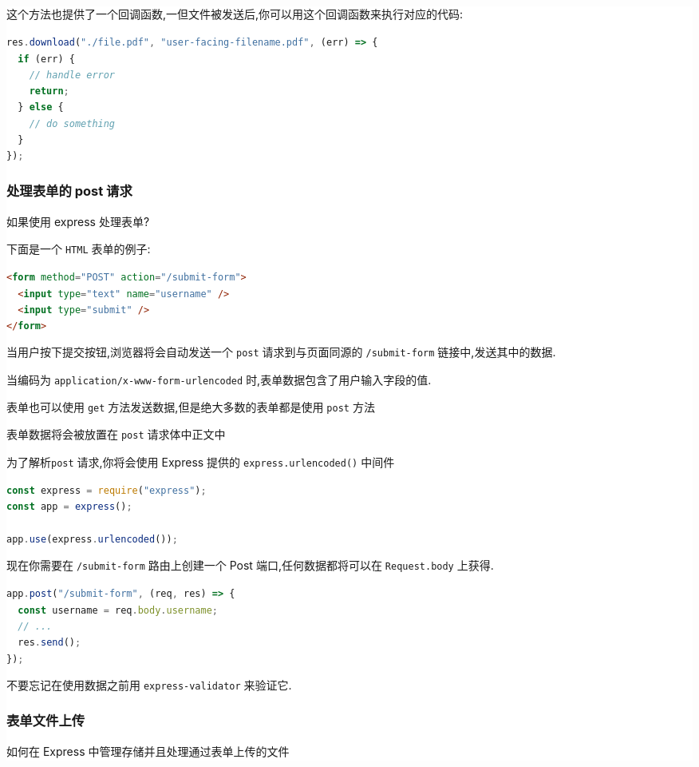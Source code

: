 这个方法也提供了一个回调函数,一但文件被发送后,你可以用这个回调函数来执行对应的代码:

```js
res.download("./file.pdf", "user-facing-filename.pdf", (err) => {
  if (err) {
    // handle error
    return;
  } else {
    // do something
  }
});
```

### 处理表单的 post 请求

如果使用 express 处理表单?

下面是一个 `HTML` 表单的例子:

```html
<form method="POST" action="/submit-form">
  <input type="text" name="username" />
  <input type="submit" />
</form>
```

当用户按下提交按钮,浏览器将会自动发送一个 `post` 请求到与页面同源的 `/submit-form` 链接中,发送其中的数据.

当编码为 `application/x-www-form-urlencoded` 时,表单数据包含了用户输入字段的值.

表单也可以使用 `get` 方法发送数据,但是绝大多数的表单都是使用 `post` 方法

表单数据将会被放置在 `post` 请求体中正文中

为了解析`post` 请求,你将会使用 Express 提供的 `express.urlencoded()` 中间件

```js
const express = require("express");
const app = express();

app.use(express.urlencoded());
```

现在你需要在 `/submit-form` 路由上创建一个 Post 端口,任何数据都将可以在 `Request.body` 上获得.

```js
app.post("/submit-form", (req, res) => {
  const username = req.body.username;
  // ...
  res.send();
});
```

不要忘记在使用数据之前用 `express-validator` 来验证它.

### 表单文件上传

如何在 Express 中管理存储并且处理通过表单上传的文件

